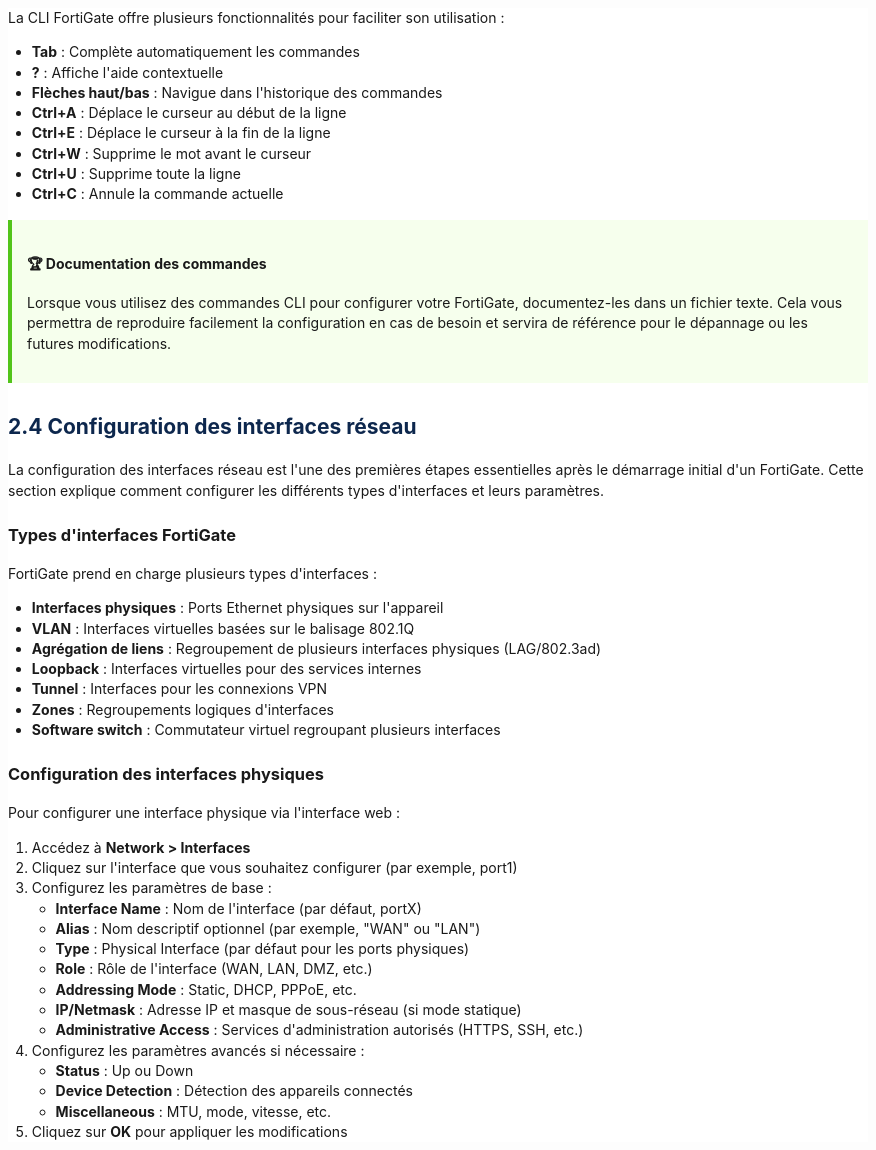La CLI FortiGate offre plusieurs fonctionnalités pour faciliter son utilisation :

* **Tab** : Complète automatiquement les commandes
* **?** : Affiche l'aide contextuelle
* **Flèches haut/bas** : Navigue dans l'historique des commandes
* **Ctrl+A** : Déplace le curseur au début de la ligne
* **Ctrl+E** : Déplace le curseur à la fin de la ligne
* **Ctrl+W** : Supprime le mot avant le curseur
* **Ctrl+U** : Supprime toute la ligne
* **Ctrl+C** : Annule la commande actuelle

<div style="background-color:#F6FFED; border-left:4px solid #52C41A; padding:15px; margin:15px 0;">
<h4>🏆 Documentation des commandes</h4>
<p>Lorsque vous utilisez des commandes CLI pour configurer votre FortiGate, documentez-les dans un fichier texte. Cela vous permettra de reproduire facilement la configuration en cas de besoin et servira de référence pour le dépannage ou les futures modifications.</p>
</div>

<h2 id="config-interfaces" style="color:#0D274D;">2.4 Configuration des interfaces réseau</h2>

La configuration des interfaces réseau est l'une des premières étapes essentielles après le démarrage initial d'un FortiGate. Cette section explique comment configurer les différents types d'interfaces et leurs paramètres.

### Types d'interfaces FortiGate

FortiGate prend en charge plusieurs types d'interfaces :

* **Interfaces physiques** : Ports Ethernet physiques sur l'appareil
* **VLAN** : Interfaces virtuelles basées sur le balisage 802.1Q
* **Agrégation de liens** : Regroupement de plusieurs interfaces physiques (LAG/802.3ad)
* **Loopback** : Interfaces virtuelles pour des services internes
* **Tunnel** : Interfaces pour les connexions VPN
* **Zones** : Regroupements logiques d'interfaces
* **Software switch** : Commutateur virtuel regroupant plusieurs interfaces

### Configuration des interfaces physiques

Pour configurer une interface physique via l'interface web :

1. Accédez à **Network > Interfaces**
2. Cliquez sur l'interface que vous souhaitez configurer (par exemple, port1)
3. Configurez les paramètres de base :
   * **Interface Name** : Nom de l'interface (par défaut, portX)
   * **Alias** : Nom descriptif optionnel (par exemple, "WAN" ou "LAN")
   * **Type** : Physical Interface (par défaut pour les ports physiques)
   * **Role** : Rôle de l'interface (WAN, LAN, DMZ, etc.)
   * **Addressing Mode** : Static, DHCP, PPPoE, etc.
   * **IP/Netmask** : Adresse IP et masque de sous-réseau (si mode statique)
   * **Administrative Access** : Services d'administration autorisés (HTTPS, SSH, etc.)
4. Configurez les paramètres avancés si nécessaire :
   * **Status** : Up ou Down
   * **Device Detection** : Détection des appareils connectés
   * **Miscellaneous** : MTU, mode, vitesse, etc.
5. Cliquez sur **OK** pour appliquer les modifications

